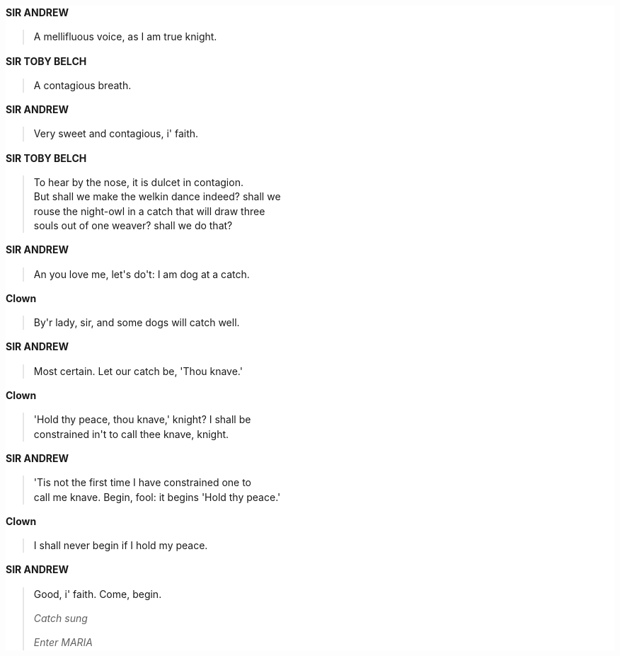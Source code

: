 <A NAME=speech21><b>SIR ANDREW</b></a>
<blockquote>
<A NAME=2.3.53>A mellifluous voice, as I am true knight.</A><br>
</blockquote>

<A NAME=speech22><b>SIR TOBY BELCH</b></a>
<blockquote>
<A NAME=2.3.54>A contagious breath.</A><br>
</blockquote>

<A NAME=speech23><b>SIR ANDREW</b></a>
<blockquote>
<A NAME=2.3.55>Very sweet and contagious, i' faith.</A><br>
</blockquote>

<A NAME=speech24><b>SIR TOBY BELCH</b></a>
<blockquote>
<A NAME=2.3.56>To hear by the nose, it is dulcet in contagion.</A><br>
<A NAME=2.3.57>But shall we make the welkin dance indeed? shall we</A><br>
<A NAME=2.3.58>rouse the night-owl in a catch that will draw three</A><br>
<A NAME=2.3.59>souls out of one weaver? shall we do that?</A><br>
</blockquote>

<A NAME=speech25><b>SIR ANDREW</b></a>
<blockquote>
<A NAME=2.3.60>An you love me, let's do't: I am dog at a catch.</A><br>
</blockquote>

<A NAME=speech26><b>Clown</b></a>
<blockquote>
<A NAME=2.3.61>By'r lady, sir, and some dogs will catch well.</A><br>
</blockquote>

<A NAME=speech27><b>SIR ANDREW</b></a>
<blockquote>
<A NAME=2.3.62>Most certain. Let our catch be, 'Thou knave.'</A><br>
</blockquote>

<A NAME=speech28><b>Clown</b></a>
<blockquote>
<A NAME=2.3.63>'Hold thy peace, thou knave,' knight? I shall be</A><br>
<A NAME=2.3.64>constrained in't to call thee knave, knight.</A><br>
</blockquote>

<A NAME=speech29><b>SIR ANDREW</b></a>
<blockquote>
<A NAME=2.3.65>'Tis not the first time I have constrained one to</A><br>
<A NAME=2.3.66>call me knave. Begin, fool: it begins 'Hold thy peace.'</A><br>
</blockquote>

<A NAME=speech30><b>Clown</b></a>
<blockquote>
<A NAME=2.3.67>I shall never begin if I hold my peace.</A><br>
</blockquote>

<A NAME=speech31><b>SIR ANDREW</b></a>
<blockquote>
<A NAME=2.3.68>Good, i' faith. Come, begin.</A><br>
<p><i>Catch sung</i></p>
<p><i>Enter MARIA</i></p>
</blockquote>
